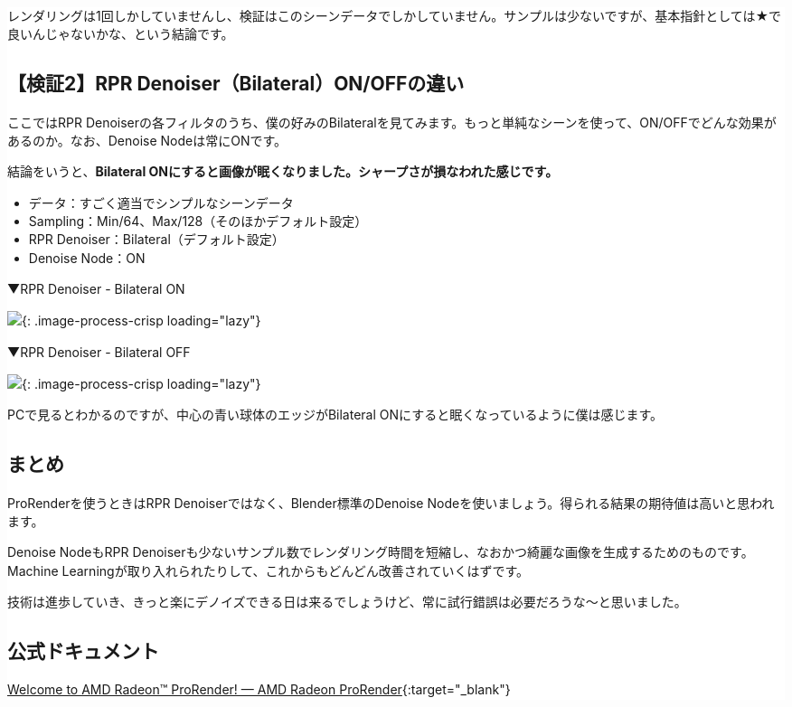 レンダリングは1回しかしていませんし、検証はこのシーンデータでしかしていません。サンプルは少ないですが、基本指針としては★で良いんじゃないかな、という結論です。

## 【検証2】RPR Denoiser（Bilateral）ON/OFFの違い

ここではRPR Denoiserの各フィルタのうち、僕の好みのBilateralを見てみます。もっと単純なシーンを使って、ON/OFFでどんな効果があるのか。なお、Denoise Nodeは常にONです。

結論をいうと、**Bilateral ONにすると画像が眠くなりました。シャープさが損なわれた感じです。**

* データ：すごく適当でシンプルなシーンデータ
* Sampling：Min/64、Max/128（そのほかデフォルト設定）
* RPR Denoiser：Bilateral（デフォルト設定）
* Denoise Node：ON

▼RPR Denoiser - Bilateral ON

![](../../images/posts/007/007_2_bilateral-on-denoisenode-on.jpg){: .image-process-crisp loading="lazy"}

▼RPR Denoiser - Bilateral OFF

![](../../images/posts/007/007_2_bilateral-off-denoisenode-on.jpg){: .image-process-crisp loading="lazy"}

PCで見るとわかるのですが、中心の青い球体のエッジがBilateral ONにすると眠くなっているように僕は感じます。

## まとめ

ProRenderを使うときはRPR Denoiserではなく、Blender標準のDenoise Nodeを使いましょう。得られる結果の期待値は高いと思われます。

Denoise NodeもRPR Denoiserも少ないサンプル数でレンダリング時間を短縮し、なおかつ綺麗な画像を生成するためのものです。Machine Learningが取り入れられたりして、これからもどんどん改善されていくはずです。

技術は進歩していき、きっと楽にデノイズできる日は来るでしょうけど、常に試行錯誤は必要だろうな〜と思いました。

## 公式ドキュメント

[Welcome to AMD Radeon™ ProRender! — AMD Radeon ProRender](https://radeon-pro.github.io/RadeonProRenderDocs/index.html){:target="_blank"}